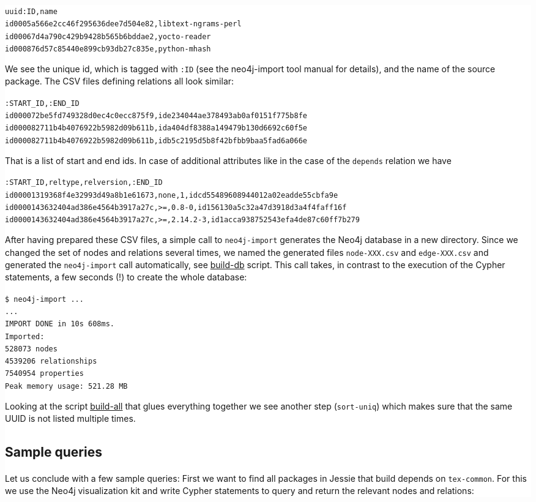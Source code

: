 ``` {lang="text"}
uuid:ID,name
id0005a566e2cc46f295636dee7d504e82,libtext-ngrams-perl
id00067d4a790c429b9428b565b6bddae2,yocto-reader
id000876d57c85440e899cb93db27c835e,python-mhash
```

We see the unique id, which is tagged with `:ID` (see the neo4j-import
tool manual for details), and the name of the source package. The CSV
files defining relations all look similar:

``` {lang="text"}
:START_ID,:END_ID
id000072be5fd749328d0ec4c0ecc875f9,ide234044ae378493ab0af0151f775b8fe
id000082711b4b4076922b5982d09b611b,ida404df8388a149479b130d6692c60f5e
id000082711b4b4076922b5982d09b611b,idb5c2195d5b8f42bfbb9baa5fad6a066e
```

That is a list of start and end ids. In case of additional attributes
like in the case of the `depends` relation we have

``` {lang="text"}
:START_ID,reltype,relversion,:END_ID
id00001319368f4e32993d49a8b1e61673,none,1,idcd55489608944012a02eadde55cbfa9e
id0000143632404ad386e4564b3917a27c,>=,0.8-0,id156130a5c32a47d3918d3a4f4faff16f
id0000143632404ad386e4564b3917a27c,>=,2.14.2-3,id1acca938752543efa4de87c60ff7b279
```

After having prepared these CSV files, a simple call to `neo4j-import`
generates the Neo4j database in a new directory. Since we changed the
set of nodes and relations several times, we named the generated files
`node-XXX.csv` and `edge-XXX.csv` and generated the `neo4j-import` call
automatically, see
[build-db](https://github.com/norbusan/debian-graph/blob/master/build-db)
script. This call takes, in contrast to the execution of the Cypher
statements, a few seconds (!) to create the whole database:

``` {lang="bash"}
$ neo4j-import ...
...
IMPORT DONE in 10s 608ms.
Imported:
528073 nodes
4539206 relationships
7540954 properties
Peak memory usage: 521.28 MB
```

Looking at the script
[build-all](https://github.com/norbusan/debian-graph/blob/master/build-all)
that glues everything together we see another step (`sort-uniq`) which
makes sure that the same UUID is not listed multiple times.

Sample queries
--------------

Let us conclude with a few sample queries: First we want to find all
packages in Jessie that build depends on `tex-common`. For this we use
the Neo4j visualization kit and write Cypher statements to query and
return the relevant nodes and relations:
